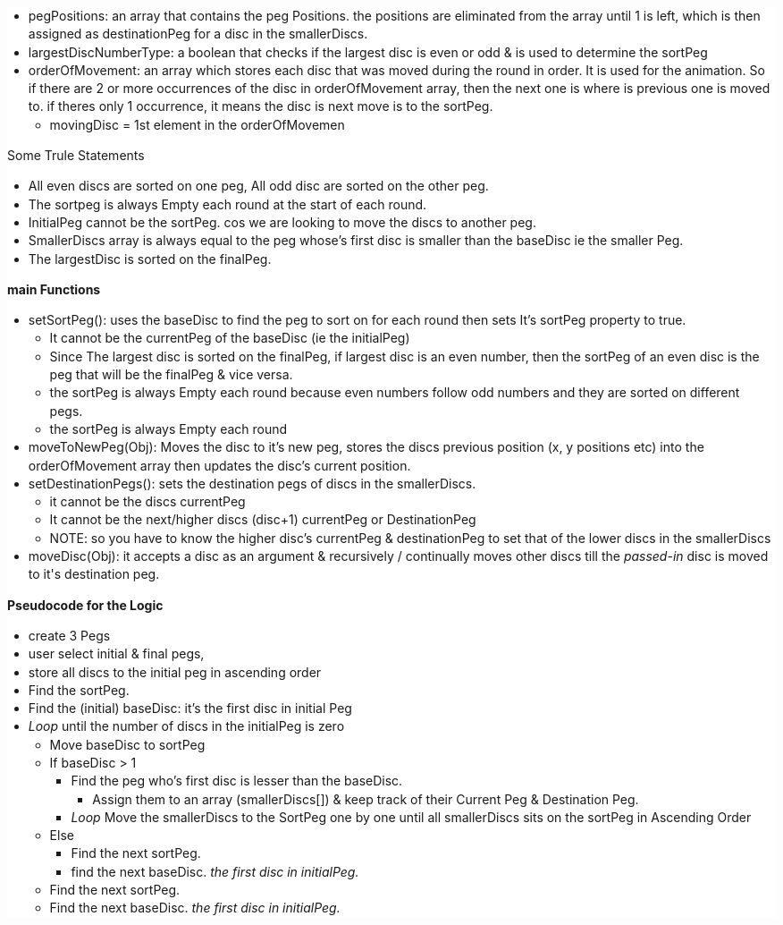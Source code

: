 * pegPositions: an array that contains the peg Positions. the positions are eliminated from the array until 1 is left, which is then assigned as destinationPeg for a disc in the smallerDiscs.
* largestDiscNumberType: a boolean that checks if the largest disc is even or odd & is used to determine the sortPeg
* orderOfMovement: an array which stores each disc that was moved during the round in order. It is used for the animation. So if there are 2 or more occurrences of the disc in orderOfMovement array, then the next one is where is previous one is moved to. if theres only 1 occurrence, it means the disc is next move is to the sortPeg.
  * movingDisc = 1st element in the orderOfMovemen

Some Trule Statements
- All even discs are sorted on one peg, All odd disc are sorted on the other peg.
- The sortpeg is always Empty each round at the start of each round.
- InitialPeg cannot be the sortPeg. cos we are looking to move the discs to another peg.
- SmallerDiscs array is always equal to the peg whose’s first disc is smaller than the baseDisc ie the smaller Peg.
- The largestDisc is sorted on the finalPeg.

**main Functions**
* setSortPeg(): uses the baseDisc to find the peg to sort on for each round then sets It’s sortPeg property to true.
  * It cannot be the currentPeg of the baseDisc (ie the initialPeg)
  * Since The largest disc is sorted on the finalPeg, if largest disc is an even number, then the sortPeg of an even disc is the peg that will be the finalPeg & vice versa.
  * the sortPeg is always Empty each round because even numbers follow odd numbers and they are sorted on different pegs.
  * the sortPeg is always Empty each round
* moveToNewPeg(Obj): Moves the disc to it’s new peg, stores the discs previous position (x, y positions etc) into the orderOfMovement array then updates the disc’s current position.
* setDestinationPegs(): sets the destination pegs of discs in the smallerDiscs.
  * it cannot be the discs currentPeg
  * It cannot be the next/higher discs (disc+1) currentPeg or DestinationPeg
  * NOTE: so you have to know the higher disc’s currentPeg & destinationPeg to set that of the lower discs in the smallerDiscs
* moveDisc(Obj): it accepts a disc as an argument & recursively / continually moves other discs till the *passed-in* disc is moved to it's destination peg.

**Pseudocode for the Logic**
* create 3 Pegs
* user select initial & final pegs,
* store all discs to the initial peg in ascending order
* Find the sortPeg.
* Find the (initial) baseDisc: it’s the first disc in initial Peg
* *Loop* until the number of discs in the initialPeg is zero
  * Move baseDisc to sortPeg
  * If baseDisc > 1
    * Find the peg who’s first disc is lesser than the baseDisc.
      * Assign them to an array (smallerDiscs[]) & keep track of their Current Peg & Destination Peg.
    * *Loop* Move the smallerDiscs to the SortPeg one by one  until all smallerDiscs sits on the sortPeg in Ascending Order
  * Else
    * Find the next sortPeg.
    * find the next baseDisc. *the first disc in initialPeg.*
  * Find the next sortPeg.
  * Find the next baseDisc. *the first disc in initialPeg.*
